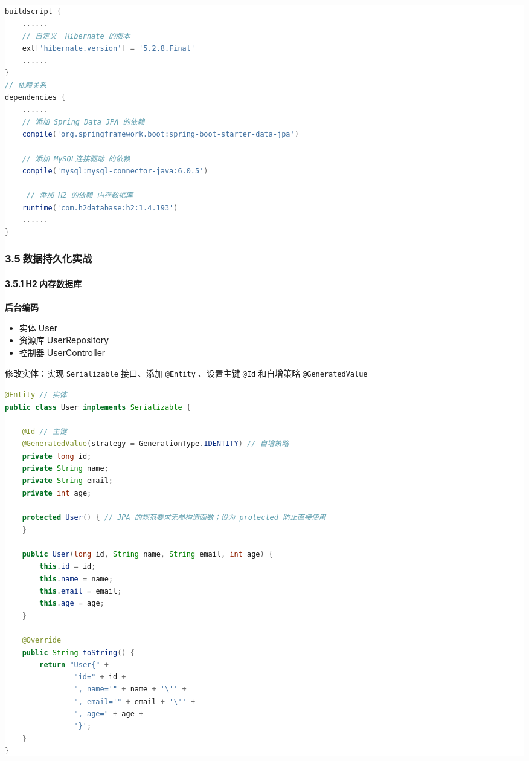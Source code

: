```gradle
buildscript {
	......
    // 自定义  Hibernate 的版本
    ext['hibernate.version'] = '5.2.8.Final'
    ......
}
// 依赖关系
dependencies {
	......
    // 添加 Spring Data JPA 的依赖
    compile('org.springframework.boot:spring-boot-starter-data-jpa')

    // 添加 MySQL连接驱动 的依赖
    compile('mysql:mysql-connector-java:6.0.5')
    
     // 添加 H2 的依赖 内存数据库
    runtime('com.h2database:h2:1.4.193')
	......
}
```

### 3.5 数据持久化实战

#### 3.5.1 H2 内存数据库

**后台编码**

- 实体 User
- 资源库 UserRepository
- 控制器 UserController

修改实体：实现 `Serializable` 接口、添加 `@Entity` 、设置主键 `@Id` 和自增策略 `@GeneratedValue`

```java
@Entity // 实体
public class User implements Serializable {

    @Id // 主键
    @GeneratedValue(strategy = GenerationType.IDENTITY) // 自增策略
    private long id;
    private String name;
    private String email;
    private int age;

    protected User() { // JPA 的规范要求无参构造函数；设为 protected 防止直接使用
    }

    public User(long id, String name, String email, int age) {
        this.id = id;
        this.name = name;
        this.email = email;
        this.age = age;
    }

    @Override
    public String toString() {
        return "User{" +
                "id=" + id +
                ", name='" + name + '\'' +
                ", email='" + email + '\'' +
                ", age=" + age +
                '}';
    }
}
```